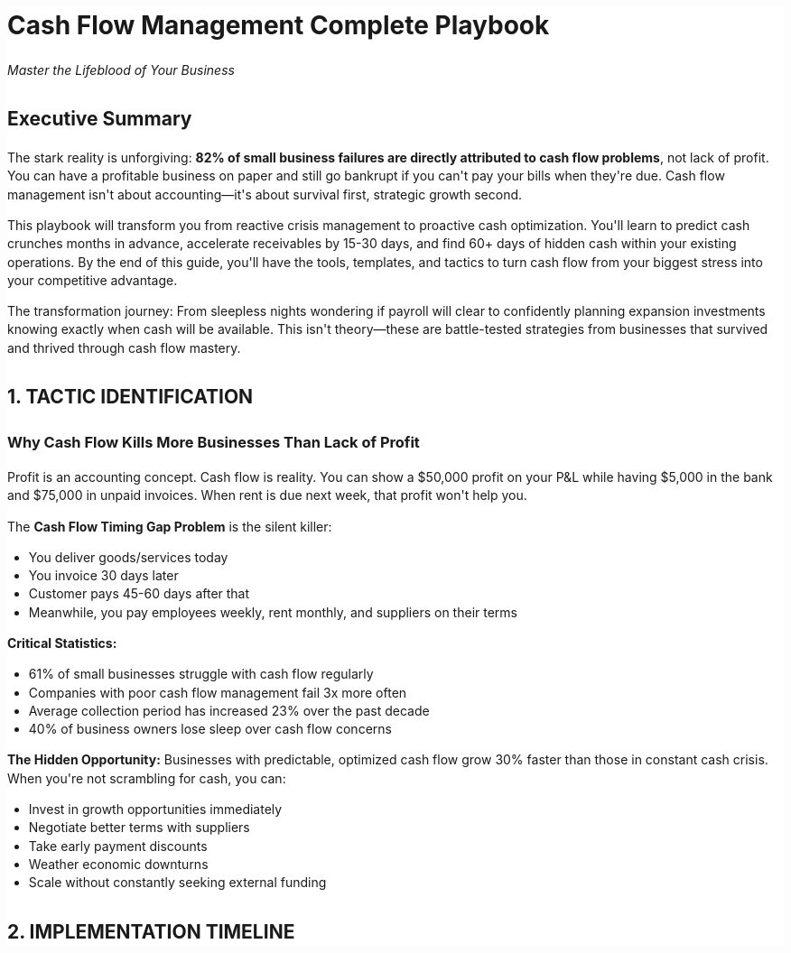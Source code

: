 # Cash Flow Management Complete Playbook
*Master the Lifeblood of Your Business*

## Executive Summary

The stark reality is unforgiving: **82% of small business failures are directly attributed to cash flow problems**, not lack of profit. You can have a profitable business on paper and still go bankrupt if you can't pay your bills when they're due. Cash flow management isn't about accounting—it's about survival first, strategic growth second.

This playbook will transform you from reactive crisis management to proactive cash optimization. You'll learn to predict cash crunches months in advance, accelerate receivables by 15-30 days, and find 60+ days of hidden cash within your existing operations. By the end of this guide, you'll have the tools, templates, and tactics to turn cash flow from your biggest stress into your competitive advantage.

The transformation journey: From sleepless nights wondering if payroll will clear to confidently planning expansion investments knowing exactly when cash will be available. This isn't theory—these are battle-tested strategies from businesses that survived and thrived through cash flow mastery.

## 1. TACTIC IDENTIFICATION

### Why Cash Flow Kills More Businesses Than Lack of Profit

Profit is an accounting concept. Cash flow is reality. You can show a $50,000 profit on your P&L while having $5,000 in the bank and $75,000 in unpaid invoices. When rent is due next week, that profit won't help you.

The **Cash Flow Timing Gap Problem** is the silent killer:
- You deliver goods/services today
- You invoice 30 days later
- Customer pays 45-60 days after that
- Meanwhile, you pay employees weekly, rent monthly, and suppliers on their terms

**Critical Statistics:**
- 61% of small businesses struggle with cash flow regularly
- Companies with poor cash flow management fail 3x more often
- Average collection period has increased 23% over the past decade
- 40% of business owners lose sleep over cash flow concerns

**The Hidden Opportunity:**
Businesses with predictable, optimized cash flow grow 30% faster than those in constant cash crisis. When you're not scrambling for cash, you can:
- Invest in growth opportunities immediately
- Negotiate better terms with suppliers
- Take early payment discounts
- Weather economic downturns
- Scale without constantly seeking external funding

## 2. IMPLEMENTATION TIMELINE
